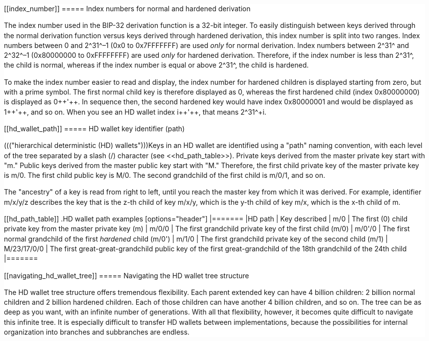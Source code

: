 [[index_number]]
===== Index numbers for normal and hardened derivation

The index number used in the BIP-32 derivation function is a 32-bit integer. To easily distinguish between keys derived through the normal derivation function versus keys derived through hardened derivation, this index number is split into two ranges. Index numbers between 0 and 2^31^&#x2013;1 (0x0 to 0x7FFFFFFF) are used _only_ for normal derivation. Index numbers between 2^31^ and 2^32^&#x2013;1 (0x80000000 to 0xFFFFFFFF) are used _only_ for hardened derivation. Therefore, if the index number is less than 2^31^, the child is normal, whereas if the index number is equal or above 2^31^, the child is hardened.

To make the index number easier to read and display, the index number for hardened children is displayed starting from zero, but with a prime symbol. The first normal child key is therefore displayed as 0, whereas the first hardened child (index 0x80000000) is displayed as 0++&#x27;++. In sequence then, the second hardened key would have index 0x80000001 and would be displayed as 1++&#x27;++, and so on. When you see an HD wallet index i++&#x27;++, that means 2^31^+i.

[[hd_wallet_path]]
===== HD wallet key identifier (path)

((("hierarchical deterministic (HD) wallets")))Keys in an HD wallet are identified using a "path" naming convention, with each level of the tree separated by a slash (/) character (see <<hd_path_table>>). Private keys derived from the master private key start with "m." Public keys derived from the master public key start with "M." Therefore, the first child private key of the master private key is m/0. The first child public key is M/0. The second grandchild of the first child is m/0/1, and so on.

The "ancestry" of a key is read from right to left, until you reach the master key from which it was derived. For example, identifier m/x/y/z describes the key that is the z-th child of key m/x/y, which is the y-th child of key m/x, which is the x-th child of m.

[[hd_path_table]]
.HD wallet path examples
[options="header"]
|=======
|HD path | Key described
| m/0 | The first (0) child private key from the master private key (m)
| m/0/0 | The first grandchild private key of the first child (m/0)
| m/0'/0 | The first normal grandchild of the first _hardened_ child (m/0')
| m/1/0 | The first grandchild private key of the second child (m/1)
| M/23/17/0/0 | The first great-great-grandchild public key of the first great-grandchild of the 18th grandchild of the 24th child
|=======

[[navigating_hd_wallet_tree]]
===== Navigating the HD wallet tree structure

The HD wallet tree structure offers tremendous flexibility. Each parent extended key can have 4 billion children: 2 billion normal children and 2 billion hardened children. Each of those children can have another 4 billion children, and so on. The tree can be as deep as you want, with an infinite number of generations. With all that flexibility, however, it becomes quite difficult to navigate this infinite tree. It is especially difficult to transfer HD wallets between implementations, because the possibilities for internal organization into branches and subbranches are endless.
